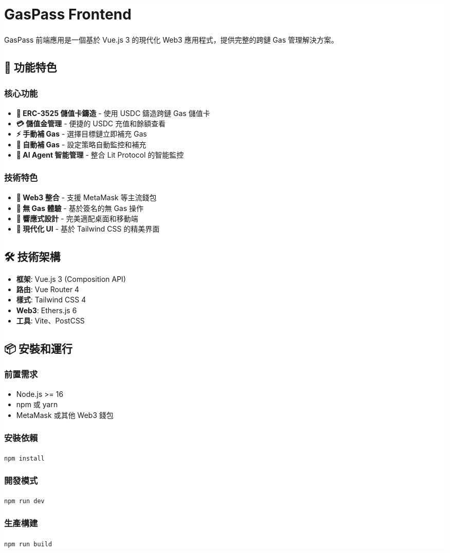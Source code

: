 # GasPass Frontend

GasPass 前端應用是一個基於 Vue.js 3 的現代化 Web3 應用程式，提供完整的跨鏈 Gas 管理解決方案。

## 🚀 功能特色

### 核心功能
- **🎫 ERC-3525 儲值卡鑄造** - 使用 USDC 鑄造跨鏈 Gas 儲值卡
- **💳 儲值金管理** - 便捷的 USDC 充值和餘額查看
- **⚡ 手動補 Gas** - 選擇目標鏈立即補充 Gas
- **🤖 自動補 Gas** - 設定策略自動監控和補充
- **🔮 AI Agent 智能管理** - 整合 Lit Protocol 的智能監控

### 技術特色
- **🔗 Web3 整合** - 支援 MetaMask 等主流錢包
- **🌊 無 Gas 體驗** - 基於簽名的無 Gas 操作
- **📱 響應式設計** - 完美適配桌面和移動端
- **🎨 現代化 UI** - 基於 Tailwind CSS 的精美界面

## 🛠️ 技術架構

- **框架**: Vue.js 3 (Composition API)
- **路由**: Vue Router 4
- **樣式**: Tailwind CSS 4
- **Web3**: Ethers.js 6
- **工具**: Vite、PostCSS

## 📦 安裝和運行

### 前置需求
- Node.js >= 16
- npm 或 yarn
- MetaMask 或其他 Web3 錢包

### 安裝依賴
```bash
npm install
```

### 開發模式
```bash
npm run dev
```

### 生產構建
```bash
npm run build
```
